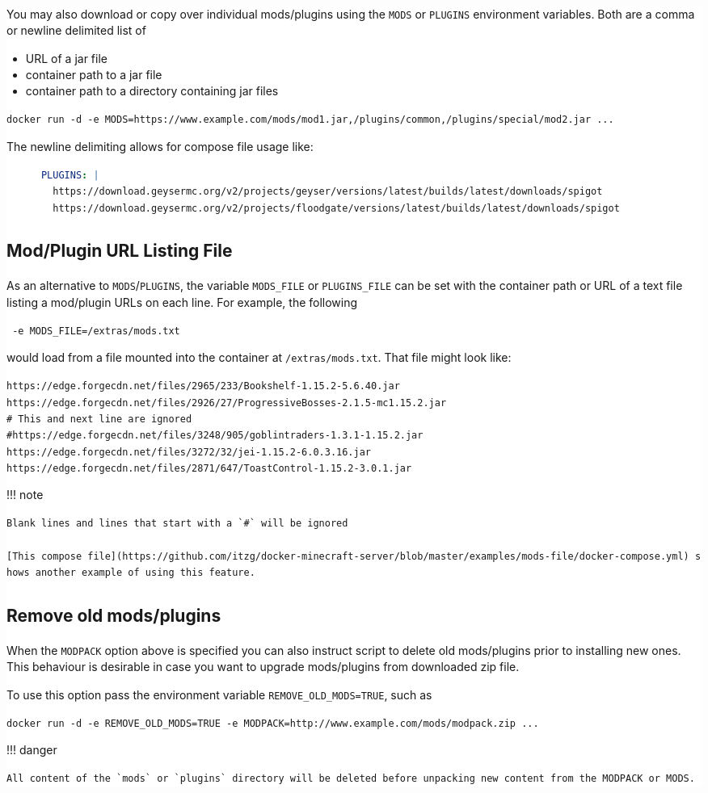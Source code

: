 You may also download or copy over individual mods/plugins using the `MODS` or `PLUGINS` environment variables. Both are a comma or newline delimited list of

- URL of a jar file
- container path to a jar file
- container path to a directory containing jar files

```shell
docker run -d -e MODS=https://www.example.com/mods/mod1.jar,/plugins/common,/plugins/special/mod2.jar ...
```

The newline delimiting allows for compose file usage like:
```yaml
      PLUGINS: |
        https://download.geysermc.org/v2/projects/geyser/versions/latest/builds/latest/downloads/spigot
        https://download.geysermc.org/v2/projects/floodgate/versions/latest/builds/latest/downloads/spigot
```

## Mod/Plugin URL Listing File 

As an alternative to `MODS`/`PLUGINS`, the variable `MODS_FILE` or `PLUGINS_FILE` can be set with the container path or URL of a text file listing a mod/plugin URLs on each line. For example, the following

     -e MODS_FILE=/extras/mods.txt

would load from a file mounted into the container at `/extras/mods.txt`. That file might look like:

```text
https://edge.forgecdn.net/files/2965/233/Bookshelf-1.15.2-5.6.40.jar
https://edge.forgecdn.net/files/2926/27/ProgressiveBosses-2.1.5-mc1.15.2.jar
# This and next line are ignored
#https://edge.forgecdn.net/files/3248/905/goblintraders-1.3.1-1.15.2.jar
https://edge.forgecdn.net/files/3272/32/jei-1.15.2-6.0.3.16.jar
https://edge.forgecdn.net/files/2871/647/ToastControl-1.15.2-3.0.1.jar
```

!!! note

    Blank lines and lines that start with a `#` will be ignored

    [This compose file](https://github.com/itzg/docker-minecraft-server/blob/master/examples/mods-file/docker-compose.yml) shows another example of using this feature.

## Remove old mods/plugins

When the `MODPACK` option above is specified you can also instruct script to delete old mods/plugins prior to installing new ones. This behaviour is desirable in case you want to upgrade mods/plugins from downloaded zip file.

To use this option pass the environment variable `REMOVE_OLD_MODS=TRUE`, such as

```shell
docker run -d -e REMOVE_OLD_MODS=TRUE -e MODPACK=http://www.example.com/mods/modpack.zip ...
```

!!! danger 

    All content of the `mods` or `plugins` directory will be deleted before unpacking new content from the MODPACK or MODS.
